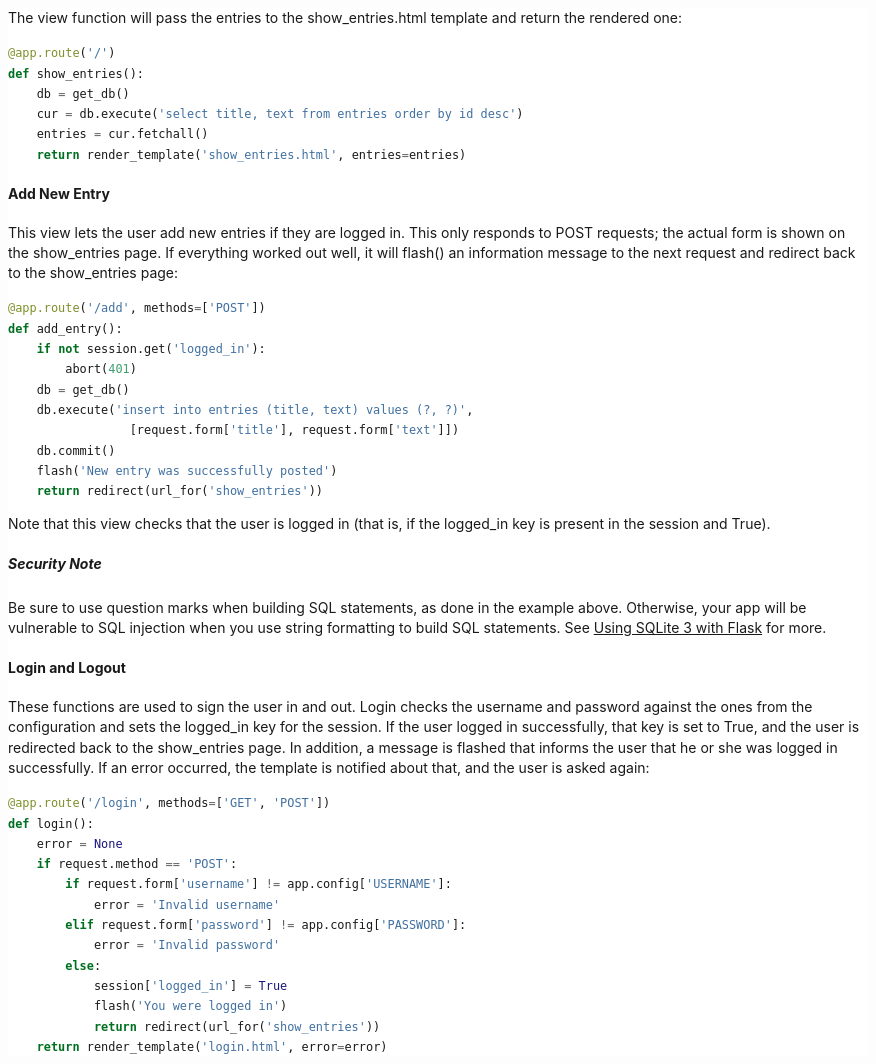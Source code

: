 The view function will pass the entries to the show_entries.html template and return the rendered one:

```python
@app.route('/')
def show_entries():
    db = get_db()
    cur = db.execute('select title, text from entries order by id desc')
    entries = cur.fetchall()
    return render_template('show_entries.html', entries=entries)
```

#### Add New Entry  
This view lets the user add new entries if they are logged in. This only responds to POST requests; the actual form is shown on the show_entries page. If everything worked out well, it will flash() an information message to the next request and redirect back to the show_entries page:

```python
@app.route('/add', methods=['POST'])
def add_entry():
    if not session.get('logged_in'):
        abort(401)
    db = get_db()
    db.execute('insert into entries (title, text) values (?, ?)',
                 [request.form['title'], request.form['text']])
    db.commit()
    flash('New entry was successfully posted')
    return redirect(url_for('show_entries'))
```

Note that this view checks that the user is logged in (that is, if the logged_in key is present in the session and True).

##### Security Note
Be sure to use question marks when building SQL statements, as done in the example above. Otherwise, your app will be vulnerable to SQL injection when you use string formatting to build SQL statements. See [Using SQLite 3 with Flask](http://flask.pocoo.org/docs/0.12/patterns/sqlite3/#sqlite3) for more.

#### Login and Logout  
These functions are used to sign the user in and out. Login checks the username and password against the ones from the configuration and sets the logged_in key for the session. If the user logged in successfully, that key is set to True, and the user is redirected back to the show_entries page. In addition, a message is flashed that informs the user that he or she was logged in successfully. If an error occurred, the template is notified about that, and the user is asked again:

```python
@app.route('/login', methods=['GET', 'POST'])
def login():
    error = None
    if request.method == 'POST':
        if request.form['username'] != app.config['USERNAME']:
            error = 'Invalid username'
        elif request.form['password'] != app.config['PASSWORD']:
            error = 'Invalid password'
        else:
            session['logged_in'] = True
            flash('You were logged in')
            return redirect(url_for('show_entries'))
    return render_template('login.html', error=error)
```
